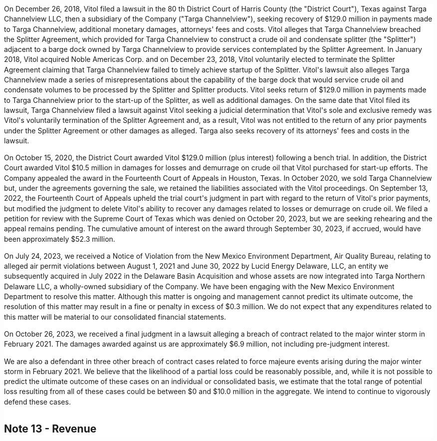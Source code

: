 On December 26, 2018, Vitol filed a lawsuit in the 80 th District Court of Harris County (the "District Court"), Texas against Targa Channelview LLC, then a subsidiary of the Company ("Targa Channelview"), seeking recovery of $129.0 million in payments made to Targa Channelview, additional monetary damages, attorneys' fees and costs. Vitol alleges that Targa Channelview breached the Splitter Agreement, which provided for Targa Channelview to construct a crude oil and condensate splitter (the "Splitter") adjacent to a barge dock owned by Targa Channelview to provide services contemplated by the Splitter Agreement. In January 2018, Vitol acquired Noble Americas Corp. and on December 23, 2018, Vitol voluntarily elected to terminate the Splitter Agreement claiming that Targa Channelview failed to timely achieve startup of the Splitter. Vitol's lawsuit also alleges Targa Channelview made a series of misrepresentations about the capability of the barge dock that would service crude oil and condensate volumes to be processed by the Splitter and Splitter products. Vitol seeks return of $129.0 million in payments made to Targa Channelview prior to the start-up of the Splitter, as well as additional damages. On the same date that Vitol filed its lawsuit, Targa Channelview filed a lawsuit against Vitol seeking a judicial determination that Vitol's sole and exclusive remedy was Vitol's voluntarily termination of the Splitter Agreement and, as a result, Vitol was not entitled to the return of any prior payments under the Splitter Agreement or other damages as alleged. Targa also seeks recovery of its attorneys' fees and costs in the lawsuit.

On October 15, 2020, the District Court awarded Vitol $129.0 million (plus interest) following a bench trial. In addition, the District Court awarded Vitol $10.5 million in damages for losses and demurrage on crude oil that Vitol purchased for start-up efforts. The Company appealed the award in the Fourteenth Court of Appeals in Houston, Texas. In October 2020, we sold Targa Channelview but, under the agreements governing the sale, we retained the liabilities associated with the Vitol proceedings. On September 13, 2022, the Fourteenth Court of Appeals upheld the trial court's judgment in part with regard to the return of Vitol's prior payments, but modified the judgment to delete Vitol's ability to recover any damages related to losses or demurrage on crude oil. We filed a petition for review with the Supreme Court of Texas which was denied on October 20, 2023, but we are seeking rehearing and the appeal remains pending. The cumulative amount of interest on the award through September 30, 2023, if accrued, would have been approximately $52.3 million.

On July 24, 2023, we received a Notice of Violation from the New Mexico Environment Department, Air Quality Bureau, relating to alleged air permit violations between August 1, 2021 and June 30, 2022 by Lucid Energy Delaware, LLC, an entity we subsequently acquired in July 2022 in the Delaware Basin Acquisition and whose assets are now integrated into Targa Northern Delaware LLC, a wholly-owned subsidiary of the Company. We have been engaging with the New Mexico Environment Department to resolve this matter. Although this matter is ongoing and management cannot predict its ultimate outcome, the resolution of this matter may result in a fine or penalty in excess of $0.3 million. We do not expect that any expenditures related to this matter will be material to our consolidated financial statements.

On October 26, 2023, we received a final judgment in a lawsuit alleging a breach of contract related to the major winter storm in February 2021. The damages awarded against us are approximately $6.9 million, not including pre-judgment interest.

We are also a defendant in three other breach of contract cases related to force majeure events arising during the major winter storm in February 2021. We believe that the likelihood of a partial loss could be reasonably possible, and, while it is not possible to predict the ultimate outcome of these cases on an individual or consolidated basis, we estimate that the total range of potential loss resulting from all of these cases could be between $0 and $10.0 million in the aggregate. We intend to continue to vigorously defend these cases.

Note 13 - Revenue
-----------------
